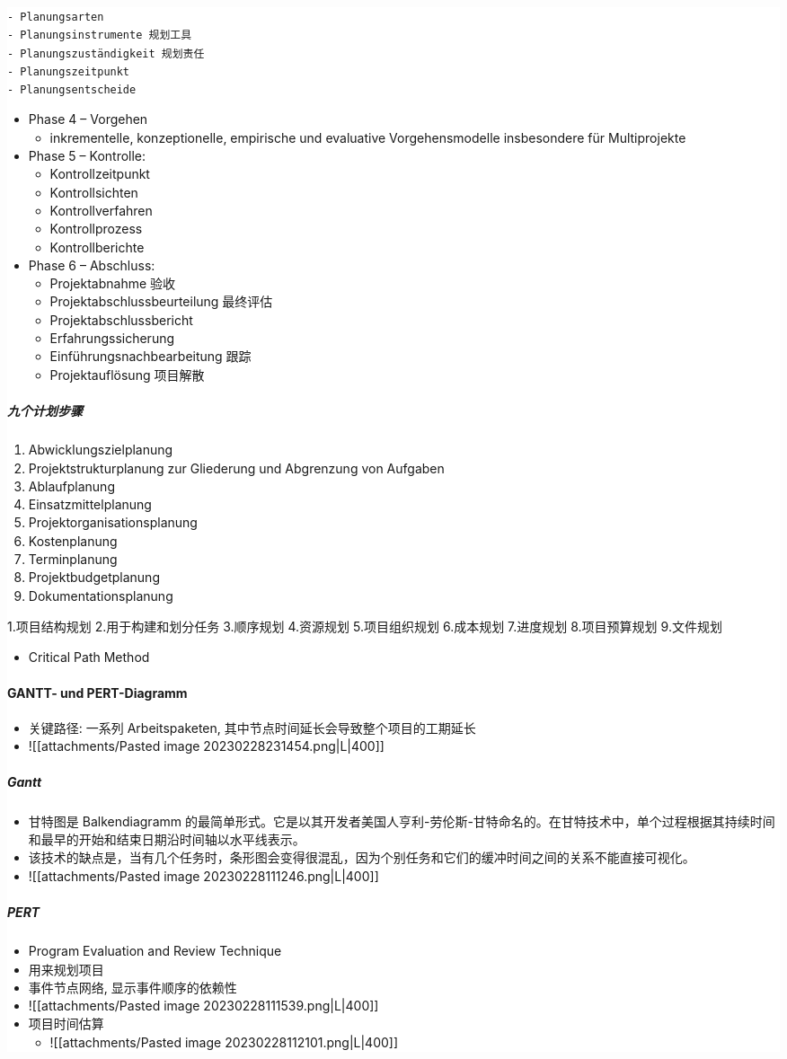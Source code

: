     - Planungsarten 
    - Planungsinstrumente 规划工具
    - Planungszuständigkeit 规划责任
    - Planungszeitpunkt
    - Planungsentscheide  
- Phase 4 – Vorgehen
    - inkrementelle, konzeptionelle, empirische und evaluative Vorgehensmodelle insbesondere für Multiprojekte  
- Phase 5 – Kontrolle:
    - Kontrollzeitpunkt
    - Kontrollsichten
    - Kontrollverfahren
    - Kontrollprozess
    - Kontrollberichte  
- Phase 6 – Abschluss: 
    - Projektabnahme 验收
    - Projektabschlussbeurteilung 最终评估
    - Projektabschlussbericht
    - Erfahrungssicherung 
    - Einführungsnachbearbeitung 跟踪
    - Projektauflösung 项目解散

##### 九个计划步骤
1. Abwicklungszielplanung  
2. Projektstrukturplanung zur Gliederung und Abgrenzung von Aufgaben  
3. Ablaufplanung  
4. Einsatzmittelplanung  
5. Projektorganisationsplanung  
6. Kostenplanung  
7. Terminplanung  
8. Projektbudgetplanung  
9. Dokumentationsplanung

1.项目结构规划 2.用于构建和划分任务 3.顺序规划 4.资源规划 5.项目组织规划 6.成本规划 7.进度规划 8.项目预算规划 9.文件规划

- Critical Path Method

#### GANTT- und PERT-Diagramm
- 关键路径: 一系列 Arbeitspaketen, 其中节点时间延长会导致整个项目的工期延长
- ![[attachments/Pasted image 20230228231454.png|L|400]]

##### Gantt
- 甘特图是 Balkendiagramm 的最简单形式。它是以其开发者美国人亨利-劳伦斯-甘特命名的。在甘特技术中，单个过程根据其持续时间和最早的开始和结束日期沿时间轴以水平线表示。
- 该技术的缺点是，当有几个任务时，条形图会变得很混乱，因为个别任务和它们的缓冲时间之间的关系不能直接可视化。
- ![[attachments/Pasted image 20230228111246.png|L|400]]

##### PERT
- Program Evaluation and Review Technique
- 用来规划项目
- 事件节点网络, 显示事件顺序的依赖性
- ![[attachments/Pasted image 20230228111539.png|L|400]]
- 项目时间估算
    - ![[attachments/Pasted image 20230228112101.png|L|400]]
